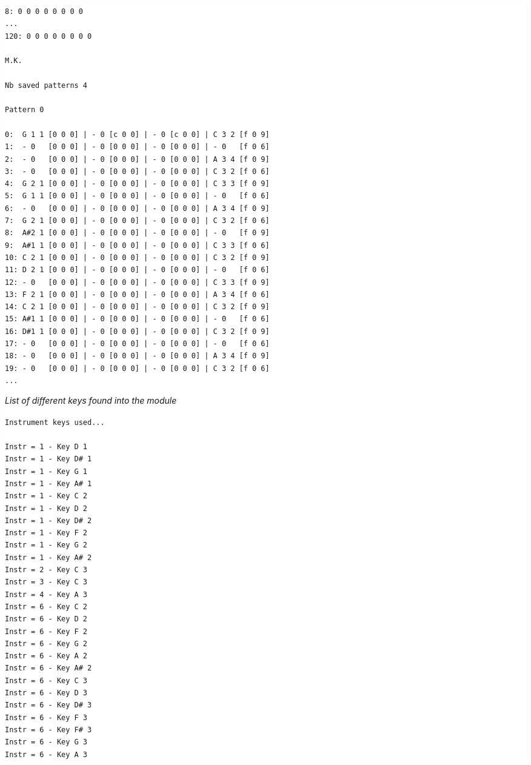 ```
8: 0 0 0 0 0 0 0 0
...
120: 0 0 0 0 0 0 0 0

M.K.

Nb saved patterns 4

Pattern 0

0:  G 1 1 [0 0 0] | - 0 [c 0 0] | - 0 [c 0 0] | C 3 2 [f 0 9]
1:  - 0   [0 0 0] | - 0 [0 0 0] | - 0 [0 0 0] | - 0   [f 0 6]
2:  - 0   [0 0 0] | - 0 [0 0 0] | - 0 [0 0 0] | A 3 4 [f 0 9]
3:  - 0   [0 0 0] | - 0 [0 0 0] | - 0 [0 0 0] | C 3 2 [f 0 6]
4:  G 2 1 [0 0 0] | - 0 [0 0 0] | - 0 [0 0 0] | C 3 3 [f 0 9]
5:  G 1 1 [0 0 0] | - 0 [0 0 0] | - 0 [0 0 0] | - 0   [f 0 6]
6:  - 0   [0 0 0] | - 0 [0 0 0] | - 0 [0 0 0] | A 3 4 [f 0 9]
7:  G 2 1 [0 0 0] | - 0 [0 0 0] | - 0 [0 0 0] | C 3 2 [f 0 6]
8:  A#2 1 [0 0 0] | - 0 [0 0 0] | - 0 [0 0 0] | - 0   [f 0 9]
9:  A#1 1 [0 0 0] | - 0 [0 0 0] | - 0 [0 0 0] | C 3 3 [f 0 6]
10: C 2 1 [0 0 0] | - 0 [0 0 0] | - 0 [0 0 0] | C 3 2 [f 0 9]
11: D 2 1 [0 0 0] | - 0 [0 0 0] | - 0 [0 0 0] | - 0   [f 0 6]
12: - 0   [0 0 0] | - 0 [0 0 0] | - 0 [0 0 0] | C 3 3 [f 0 9]
13: F 2 1 [0 0 0] | - 0 [0 0 0] | - 0 [0 0 0] | A 3 4 [f 0 6]
14: C 2 1 [0 0 0] | - 0 [0 0 0] | - 0 [0 0 0] | C 3 2 [f 0 9]
15: A#1 1 [0 0 0] | - 0 [0 0 0] | - 0 [0 0 0] | - 0   [f 0 6]
16: D#1 1 [0 0 0] | - 0 [0 0 0] | - 0 [0 0 0] | C 3 2 [f 0 9]
17: - 0   [0 0 0] | - 0 [0 0 0] | - 0 [0 0 0] | - 0   [f 0 6]
18: - 0   [0 0 0] | - 0 [0 0 0] | - 0 [0 0 0] | A 3 4 [f 0 9]
19: - 0   [0 0 0] | - 0 [0 0 0] | - 0 [0 0 0] | C 3 2 [f 0 6]
...
```

*List of different keys found into the module*

```
Instrument keys used...

Instr = 1 - Key D 1
Instr = 1 - Key D# 1
Instr = 1 - Key G 1
Instr = 1 - Key A# 1
Instr = 1 - Key C 2
Instr = 1 - Key D 2
Instr = 1 - Key D# 2
Instr = 1 - Key F 2
Instr = 1 - Key G 2
Instr = 1 - Key A# 2
Instr = 2 - Key C 3
Instr = 3 - Key C 3
Instr = 4 - Key A 3
Instr = 6 - Key C 2
Instr = 6 - Key D 2
Instr = 6 - Key F 2
Instr = 6 - Key G 2
Instr = 6 - Key A 2
Instr = 6 - Key A# 2
Instr = 6 - Key C 3
Instr = 6 - Key D 3
Instr = 6 - Key D# 3
Instr = 6 - Key F 3
Instr = 6 - Key F# 3
Instr = 6 - Key G 3
Instr = 6 - Key A 3
```